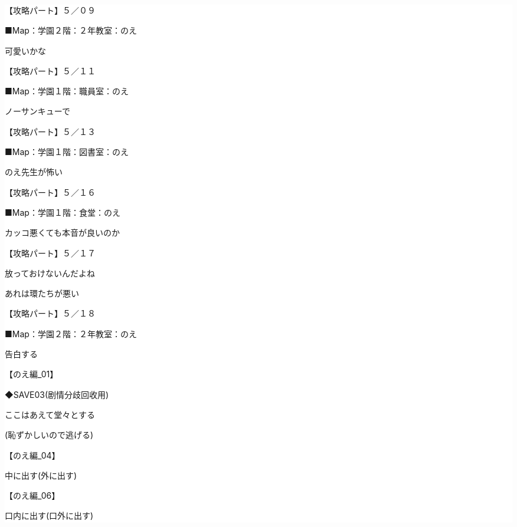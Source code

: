 

【攻略パート】５／０９

■Map：学園２階：２年教室：のえ

可愛いかな





【攻略パート】５／１１

■Map：学園１階：職員室：のえ

ノーサンキューで



【攻略パート】５／１３

■Map：学園１階：図書室：のえ

のえ先生が怖い



【攻略パート】５／１６

■Map：学園１階：食堂：のえ

カッコ悪くても本音が良いのか



【攻略パート】５／１７

放っておけないんだよね

あれは環たちが悪い



【攻略パート】５／１８

■Map：学園２階：２年教室：のえ

告白する



【のえ編_01】

◆SAVE03(剧情分歧回收用)

ここはあえて堂々とする

(恥ずかしいので逃げる)



【のえ編_04】

中に出す(外に出す)



【のえ編_06】

口内に出す(口外に出す)
